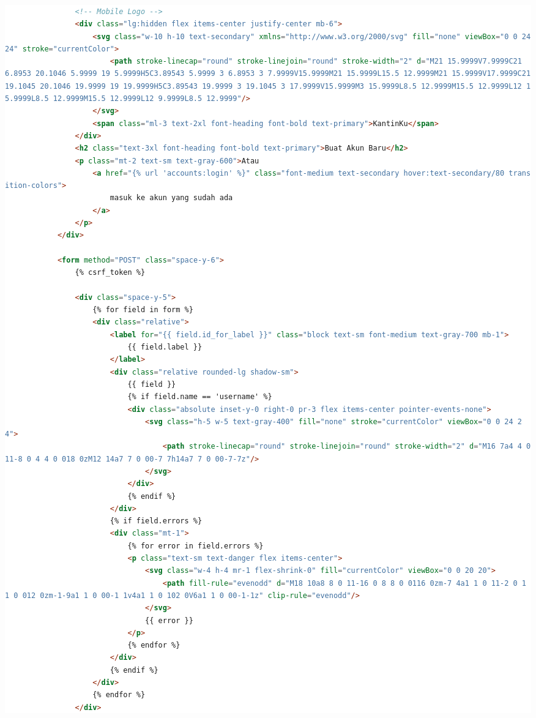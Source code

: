 ```html
                <!-- Mobile Logo -->
                <div class="lg:hidden flex items-center justify-center mb-6">
                    <svg class="w-10 h-10 text-secondary" xmlns="http://www.w3.org/2000/svg" fill="none" viewBox="0 0 24 24" stroke="currentColor">
                        <path stroke-linecap="round" stroke-linejoin="round" stroke-width="2" d="M21 15.9999V7.9999C21 6.8953 20.1046 5.9999 19 5.9999H5C3.89543 5.9999 3 6.8953 3 7.9999V15.9999M21 15.9999L15.5 12.9999M21 15.9999V17.9999C21 19.1045 20.1046 19.9999 19 19.9999H5C3.89543 19.9999 3 19.1045 3 17.9999V15.9999M3 15.9999L8.5 12.9999M15.5 12.9999L12 15.9999L8.5 12.9999M15.5 12.9999L12 9.9999L8.5 12.9999"/>
                    </svg>
                    <span class="ml-3 text-2xl font-heading font-bold text-primary">KantinKu</span>
                </div>
                <h2 class="text-3xl font-heading font-bold text-primary">Buat Akun Baru</h2>
                <p class="mt-2 text-sm text-gray-600">Atau 
                    <a href="{% url 'accounts:login' %}" class="font-medium text-secondary hover:text-secondary/80 transition-colors">
                        masuk ke akun yang sudah ada
                    </a>
                </p>
            </div>

            <form method="POST" class="space-y-6">
                {% csrf_token %}
                
                <div class="space-y-5">
                    {% for field in form %}
                    <div class="relative">
                        <label for="{{ field.id_for_label }}" class="block text-sm font-medium text-gray-700 mb-1">
                            {{ field.label }}
                        </label>
                        <div class="relative rounded-lg shadow-sm">
                            {{ field }}
                            {% if field.name == 'username' %}
                            <div class="absolute inset-y-0 right-0 pr-3 flex items-center pointer-events-none">
                                <svg class="h-5 w-5 text-gray-400" fill="none" stroke="currentColor" viewBox="0 0 24 24">
                                    <path stroke-linecap="round" stroke-linejoin="round" stroke-width="2" d="M16 7a4 4 0 11-8 0 4 4 0 018 0zM12 14a7 7 0 00-7 7h14a7 7 0 00-7-7z"/>
                                </svg>
                            </div>
                            {% endif %}
                        </div>
                        {% if field.errors %}
                        <div class="mt-1">
                            {% for error in field.errors %}
                            <p class="text-sm text-danger flex items-center">
                                <svg class="w-4 h-4 mr-1 flex-shrink-0" fill="currentColor" viewBox="0 0 20 20">
                                    <path fill-rule="evenodd" d="M18 10a8 8 0 11-16 0 8 8 0 0116 0zm-7 4a1 1 0 11-2 0 1 1 0 012 0zm-1-9a1 1 0 00-1 1v4a1 1 0 102 0V6a1 1 0 00-1-1z" clip-rule="evenodd"/>
                                </svg>
                                {{ error }}
                            </p>
                            {% endfor %}
                        </div>
                        {% endif %}
                    </div>
                    {% endfor %}
                </div>

```